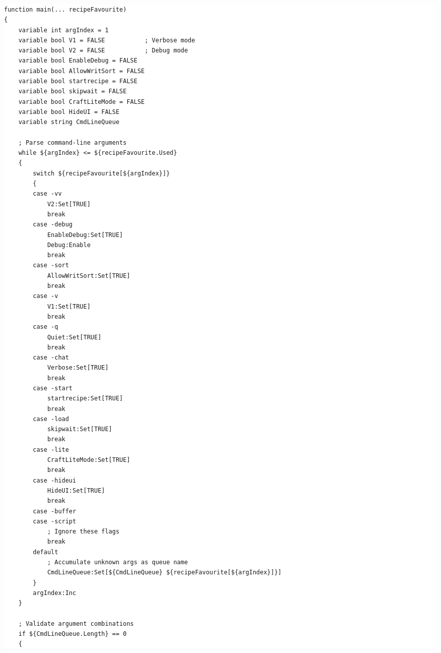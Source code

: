 ```lavishscript
function main(... recipeFavourite)
{
    variable int argIndex = 1
    variable bool V1 = FALSE           ; Verbose mode
    variable bool V2 = FALSE           ; Debug mode
    variable bool EnableDebug = FALSE
    variable bool AllowWritSort = FALSE
    variable bool startrecipe = FALSE
    variable bool skipwait = FALSE
    variable bool CraftLiteMode = FALSE
    variable bool HideUI = FALSE
    variable string CmdLineQueue

    ; Parse command-line arguments
    while ${argIndex} <= ${recipeFavourite.Used}
    {
        switch ${recipeFavourite[${argIndex}]}
        {
        case -vv
            V2:Set[TRUE]
            break
        case -debug
            EnableDebug:Set[TRUE]
            Debug:Enable
            break
        case -sort
            AllowWritSort:Set[TRUE]
            break
        case -v
            V1:Set[TRUE]
            break
        case -q
            Quiet:Set[TRUE]
            break
        case -chat
            Verbose:Set[TRUE]
            break
        case -start
            startrecipe:Set[TRUE]
            break
        case -load
            skipwait:Set[TRUE]
            break
        case -lite
            CraftLiteMode:Set[TRUE]
            break
        case -hideui
            HideUI:Set[TRUE]
            break
        case -buffer
        case -script
            ; Ignore these flags
            break
        default
            ; Accumulate unknown args as queue name
            CmdLineQueue:Set[${CmdLineQueue} ${recipeFavourite[${argIndex}]}]
        }
        argIndex:Inc
    }

    ; Validate argument combinations
    if ${CmdLineQueue.Length} == 0
    {
```
